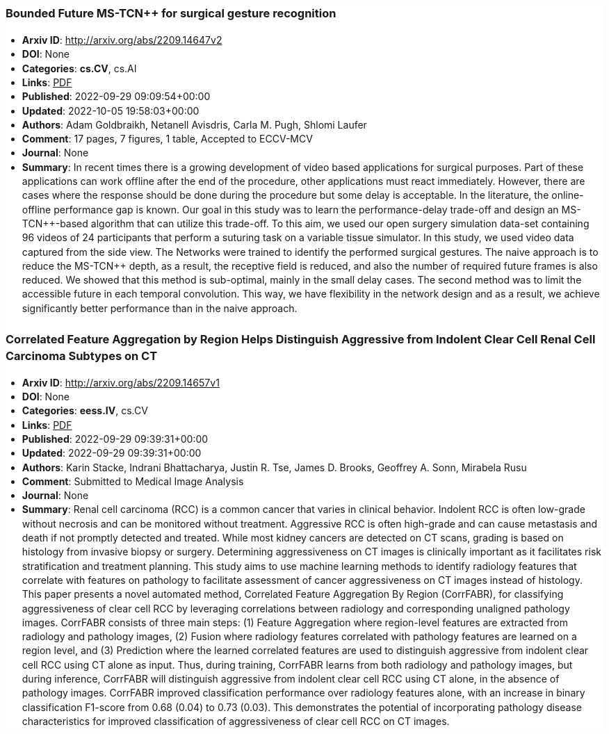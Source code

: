 

### Bounded Future MS-TCN++ for surgical gesture recognition
- **Arxiv ID**: http://arxiv.org/abs/2209.14647v2
- **DOI**: None
- **Categories**: **cs.CV**, cs.AI
- **Links**: [PDF](http://arxiv.org/pdf/2209.14647v2)
- **Published**: 2022-09-29 09:09:54+00:00
- **Updated**: 2022-10-05 19:58:03+00:00
- **Authors**: Adam Goldbraikh, Netanell Avisdris, Carla M. Pugh, Shlomi Laufer
- **Comment**: 17 pages, 7 figures, 1 table, Accepted to ECCV-MCV
- **Journal**: None
- **Summary**: In recent times there is a growing development of video based applications for surgical purposes. Part of these applications can work offline after the end of the procedure, other applications must react immediately. However, there are cases where the response should be done during the procedure but some delay is acceptable. In the literature, the online-offline performance gap is known. Our goal in this study was to learn the performance-delay trade-off and design an MS-TCN++-based algorithm that can utilize this trade-off. To this aim, we used our open surgery simulation data-set containing 96 videos of 24 participants that perform a suturing task on a variable tissue simulator. In this study, we used video data captured from the side view. The Networks were trained to identify the performed surgical gestures. The naive approach is to reduce the MS-TCN++ depth, as a result, the receptive field is reduced, and also the number of required future frames is also reduced. We showed that this method is sub-optimal, mainly in the small delay cases. The second method was to limit the accessible future in each temporal convolution. This way, we have flexibility in the network design and as a result, we achieve significantly better performance than in the naive approach.



### Correlated Feature Aggregation by Region Helps Distinguish Aggressive from Indolent Clear Cell Renal Cell Carcinoma Subtypes on CT
- **Arxiv ID**: http://arxiv.org/abs/2209.14657v1
- **DOI**: None
- **Categories**: **eess.IV**, cs.CV
- **Links**: [PDF](http://arxiv.org/pdf/2209.14657v1)
- **Published**: 2022-09-29 09:39:31+00:00
- **Updated**: 2022-09-29 09:39:31+00:00
- **Authors**: Karin Stacke, Indrani Bhattacharya, Justin R. Tse, James D. Brooks, Geoffrey A. Sonn, Mirabela Rusu
- **Comment**: Submitted to Medical Image Analysis
- **Journal**: None
- **Summary**: Renal cell carcinoma (RCC) is a common cancer that varies in clinical behavior. Indolent RCC is often low-grade without necrosis and can be monitored without treatment. Aggressive RCC is often high-grade and can cause metastasis and death if not promptly detected and treated. While most kidney cancers are detected on CT scans, grading is based on histology from invasive biopsy or surgery. Determining aggressiveness on CT images is clinically important as it facilitates risk stratification and treatment planning. This study aims to use machine learning methods to identify radiology features that correlate with features on pathology to facilitate assessment of cancer aggressiveness on CT images instead of histology. This paper presents a novel automated method, Correlated Feature Aggregation By Region (CorrFABR), for classifying aggressiveness of clear cell RCC by leveraging correlations between radiology and corresponding unaligned pathology images. CorrFABR consists of three main steps: (1) Feature Aggregation where region-level features are extracted from radiology and pathology images, (2) Fusion where radiology features correlated with pathology features are learned on a region level, and (3) Prediction where the learned correlated features are used to distinguish aggressive from indolent clear cell RCC using CT alone as input. Thus, during training, CorrFABR learns from both radiology and pathology images, but during inference, CorrFABR will distinguish aggressive from indolent clear cell RCC using CT alone, in the absence of pathology images. CorrFABR improved classification performance over radiology features alone, with an increase in binary classification F1-score from 0.68 (0.04) to 0.73 (0.03). This demonstrates the potential of incorporating pathology disease characteristics for improved classification of aggressiveness of clear cell RCC on CT images.
